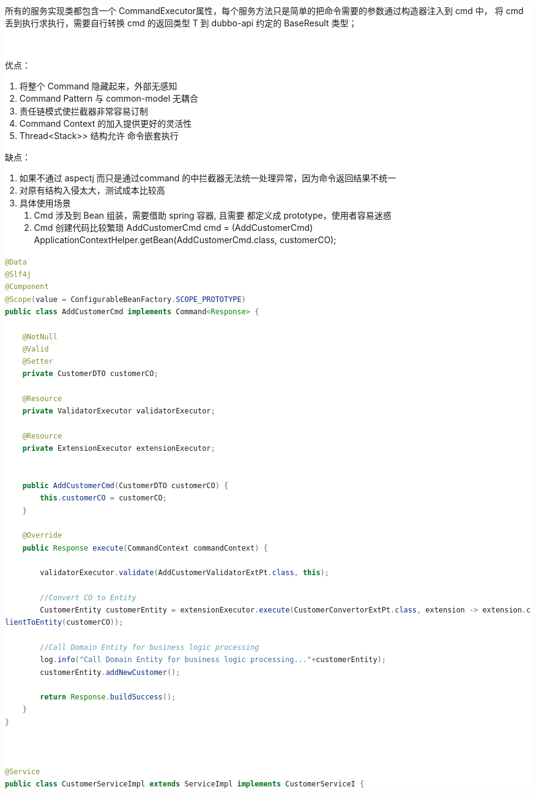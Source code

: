 所有的服务实现类都包含一个 CommandExecutor属性，每个服务方法只是简单的把命令需要的参数通过构造器注入到 cmd 中，
将 cmd 丢到执行求执行，需要自行转换 cmd 的返回类型 T 到 dubbo-api 约定的 BaseResult 类型；

<br>

优点：

1. 将整个 Command 隐藏起来，外部无感知
2. Command Pattern 与 common-model 无耦合
3. 责任链模式使拦截器非常容易订制
4. Command Context 的加入提供更好的灵活性
5. Thread<Stack<CommandContext>>> 结构允许 命令嵌套执行

缺点：

1. 如果不通过 aspectj 而只是通过command 的中拦截器无法统一处理异常，因为命令返回结果不统一
2. 对原有结构入侵太大，测试成本比较高
3. 具体使用场景
    1. Cmd 涉及到 Bean  组装，需要借助 spring 容器, 且需要 都定义成 prototype，使用者容易迷惑
    2. Cmd 创建代码比较繁琐 AddCustomerCmd cmd = (AddCustomerCmd) ApplicationContextHelper.getBean(AddCustomerCmd.class, customerCO);

```java
@Data
@Slf4j
@Component
@Scope(value = ConfigurableBeanFactory.SCOPE_PROTOTYPE)
public class AddCustomerCmd implements Command<Response> {

    @NotNull
    @Valid
    @Setter
    private CustomerDTO customerCO;

    @Resource
    private ValidatorExecutor validatorExecutor;

    @Resource
    private ExtensionExecutor extensionExecutor;


    public AddCustomerCmd(CustomerDTO customerCO) {
        this.customerCO = customerCO;
    }

    @Override
    public Response execute(CommandContext commandContext) {

        validatorExecutor.validate(AddCustomerValidatorExtPt.class, this);

        //Convert CO to Entity
        CustomerEntity customerEntity = extensionExecutor.execute(CustomerConvertorExtPt.class, extension -> extension.clientToEntity(customerCO));

        //Call Domain Entity for business logic processing
        log.info("Call Domain Entity for business logic processing..."+customerEntity);
        customerEntity.addNewCustomer();

        return Response.buildSuccess();
    }
}



@Service
public class CustomerServiceImpl extends ServiceImpl implements CustomerServiceI {
```